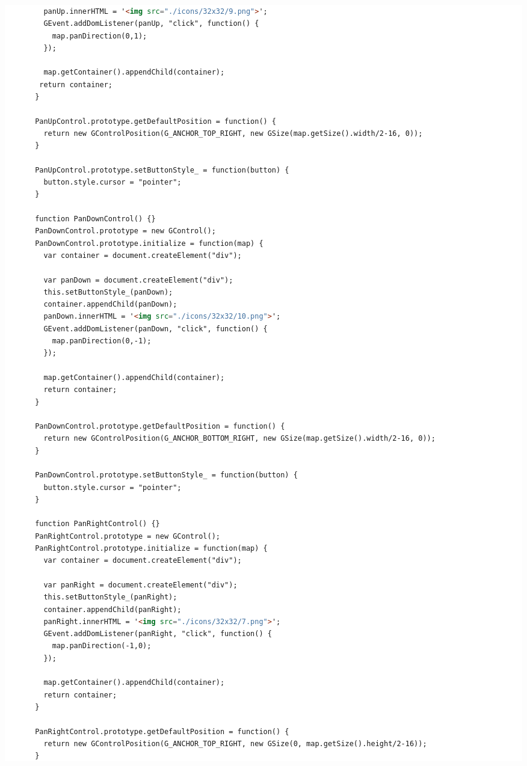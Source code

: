 ```html
         panUp.innerHTML = '<img src="./icons/32x32/9.png">';
         GEvent.addDomListener(panUp, "click", function() {
           map.panDirection(0,1);
         });

         map.getContainer().appendChild(container);
        return container;
       }

       PanUpControl.prototype.getDefaultPosition = function() {
         return new GControlPosition(G_ANCHOR_TOP_RIGHT, new GSize(map.getSize().width/2-16, 0));
       }

       PanUpControl.prototype.setButtonStyle_ = function(button) {
         button.style.cursor = "pointer";
       }

       function PanDownControl() {}
       PanDownControl.prototype = new GControl();
       PanDownControl.prototype.initialize = function(map) {
         var container = document.createElement("div");

         var panDown = document.createElement("div");
         this.setButtonStyle_(panDown);
         container.appendChild(panDown);
         panDown.innerHTML = '<img src="./icons/32x32/10.png">';
         GEvent.addDomListener(panDown, "click", function() {
           map.panDirection(0,-1);
         });

         map.getContainer().appendChild(container);
         return container;
       }

       PanDownControl.prototype.getDefaultPosition = function() {
         return new GControlPosition(G_ANCHOR_BOTTOM_RIGHT, new GSize(map.getSize().width/2-16, 0));
       }

       PanDownControl.prototype.setButtonStyle_ = function(button) {
         button.style.cursor = "pointer";
       }

       function PanRightControl() {}
       PanRightControl.prototype = new GControl();
       PanRightControl.prototype.initialize = function(map) {
         var container = document.createElement("div");

         var panRight = document.createElement("div");
         this.setButtonStyle_(panRight);
         container.appendChild(panRight);
         panRight.innerHTML = '<img src="./icons/32x32/7.png">';
         GEvent.addDomListener(panRight, "click", function() {
           map.panDirection(-1,0);
         });

         map.getContainer().appendChild(container);
         return container;
       }

       PanRightControl.prototype.getDefaultPosition = function() {
         return new GControlPosition(G_ANCHOR_TOP_RIGHT, new GSize(0, map.getSize().height/2-16));
       }
```